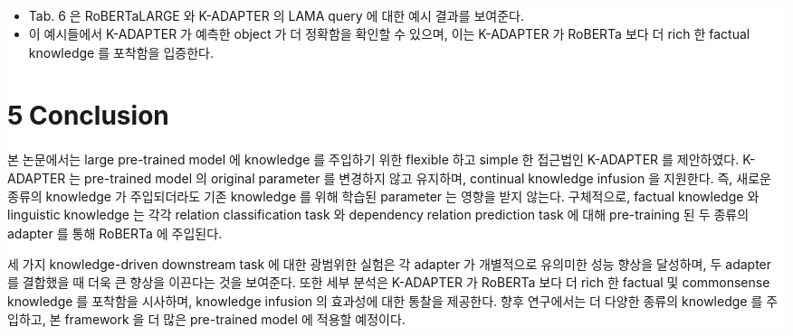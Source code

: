 * Tab. 6 은 RoBERTaLARGE 와 K-ADAPTER 의 LAMA query 에 대한 예시 결과를 보여준다. 
* 이 예시들에서 K-ADAPTER 가 예측한 object 가 더 정확함을 확인할 수 있으며, 이는 K-ADAPTER 가 RoBERTa 보다 더 rich 한 factual knowledge 를 포착함을 입증한다.

# 5 Conclusion

본 논문에서는 large pre-trained model 에 knowledge 를 주입하기 위한 flexible 하고 simple 한 접근법인 K-ADAPTER 를 제안하였다. K-ADAPTER 는 pre-trained model 의 original parameter 를 변경하지 않고 유지하며, continual knowledge infusion 을 지원한다. 즉, 새로운 종류의 knowledge 가 주입되더라도 기존 knowledge 를 위해 학습된 parameter 는 영향을 받지 않는다. 구체적으로, factual knowledge 와 linguistic knowledge 는 각각 relation classification task 와 dependency relation prediction task 에 대해 pre-training 된 두 종류의 adapter 를 통해 RoBERTa 에 주입된다.

세 가지 knowledge-driven downstream task 에 대한 광범위한 실험은 각 adapter 가 개별적으로 유의미한 성능 향상을 달성하며, 두 adapter 를 결합했을 때 더욱 큰 향상을 이끈다는 것을 보여준다. 또한 세부 분석은 K-ADAPTER 가 RoBERTa 보다 더 rich 한 factual 및 commonsense knowledge 를 포착함을 시사하며, knowledge infusion 의 효과성에 대한 통찰을 제공한다. 향후 연구에서는 더 다양한 종류의 knowledge 를 주입하고, 본 framework 을 더 많은 pre-trained model 에 적용할 예정이다.
